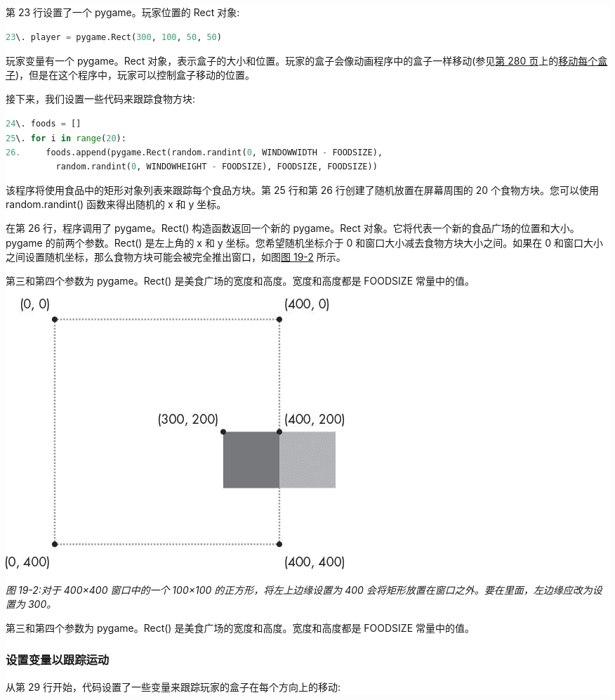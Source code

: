 第 23 行设置了一个 pygame。玩家位置的 Rect 对象:

```py
23\. player = pygame.Rect(300, 100, 50, 50)
```

玩家变量有一个 pygame。Rect 对象，表示盒子的大小和位置。玩家的盒子会像动画程序中的盒子一样移动(参见[第 280 页](#calibre_link-127)上的[移动每个盒子](#calibre_link-126))，但是在这个程序中，玩家可以控制盒子移动的位置。

接下来，我们设置一些代码来跟踪食物方块:

```py
24\. foods = []
25\. for i in range(20):
26.     foods.append(pygame.Rect(random.randint(0, WINDOWWIDTH - FOODSIZE),
          random.randint(0, WINDOWHEIGHT - FOODSIZE), FOODSIZE, FOODSIZE))
```

该程序将使用食品中的矩形对象列表来跟踪每个食品方块。第 25 行和第 26 行创建了随机放置在屏幕周围的 20 个食物方块。您可以使用 random.randint() 函数来得出随机的 x 和 y 坐标。

在第 26 行，程序调用了 pygame。Rect() 构造函数返回一个新的 pygame。Rect 对象。它将代表一个新的食品广场的位置和大小。 pygame 的前两个参数。Rect() 是左上角的 x 和 y 坐标。您希望随机坐标介于 0 和窗口大小减去食物方块大小之间。如果在 0 和窗口大小之间设置随机坐标，那么食物方块可能会被完全推出窗口，如图[图 19-2](#calibre_link-128) 所示。

第三和第四个参数为 pygame。Rect() 是美食广场的宽度和高度。宽度和高度都是 FOODSIZE 常量中的值。

![image](img/130e7301a8418f4333047d2e375c02c9.png)

*图 19-2:对于 400×400 窗口中的一个 100×100 的正方形，将左上边缘设置为 400 会将矩形放置在窗口之外。要在里面，左边缘应改为设置为 300。*

第三和第四个参数为 pygame。Rect() 是美食广场的宽度和高度。宽度和高度都是 FOODSIZE 常量中的值。

### **设置变量以跟踪运动**

从第 29 行开始，代码设置了一些变量来跟踪玩家的盒子在每个方向上的移动:
